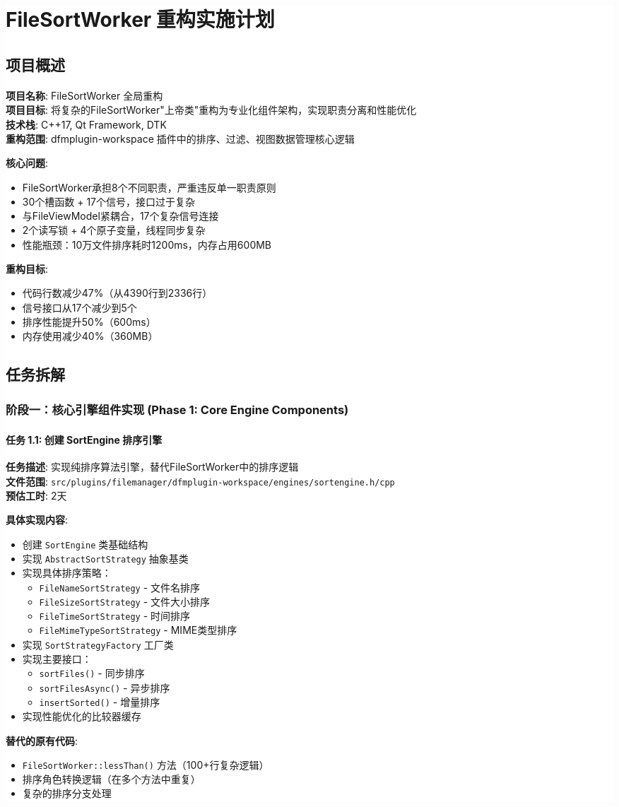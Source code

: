 # FileSortWorker 重构实施计划

## 项目概述

**项目名称**: FileSortWorker 全局重构  
**项目目标**: 将复杂的FileSortWorker"上帝类"重构为专业化组件架构，实现职责分离和性能优化  
**技术栈**: C++17, Qt Framework, DTK  
**重构范围**: dfmplugin-workspace 插件中的排序、过滤、视图数据管理核心逻辑  

**核心问题**:
- FileSortWorker承担8个不同职责，严重违反单一职责原则
- 30个槽函数 + 17个信号，接口过于复杂
- 与FileViewModel紧耦合，17个复杂信号连接
- 2个读写锁 + 4个原子变量，线程同步复杂
- 性能瓶颈：10万文件排序耗时1200ms，内存占用600MB

**重构目标**:
- 代码行数减少47%（从4390行到2336行）
- 信号接口从17个减少到5个
- 排序性能提升50%（600ms）
- 内存使用减少40%（360MB）

## 任务拆解

### 阶段一：核心引擎组件实现 (Phase 1: Core Engine Components)

#### 任务 1.1: 创建 SortEngine 排序引擎
**任务描述**: 实现纯排序算法引擎，替代FileSortWorker中的排序逻辑  
**文件范围**: `src/plugins/filemanager/dfmplugin-workspace/engines/sortengine.h/cpp`  
**预估工时**: 2天  

**具体实现内容**:
- 创建 `SortEngine` 类基础结构
- 实现 `AbstractSortStrategy` 抽象基类
- 实现具体排序策略：
  - `FileNameSortStrategy` - 文件名排序
  - `FileSizeSortStrategy` - 文件大小排序  
  - `FileTimeSortStrategy` - 时间排序
  - `FileMimeTypeSortStrategy` - MIME类型排序
- 实现 `SortStrategyFactory` 工厂类
- 实现主要接口：
  - `sortFiles()` - 同步排序
  - `sortFilesAsync()` - 异步排序
  - `insertSorted()` - 增量排序
- 实现性能优化的比较器缓存

**替代的原有代码**:
- `FileSortWorker::lessThan()` 方法（100+行复杂逻辑）
- 排序角色转换逻辑（在多个方法中重复）
- 复杂的排序分支处理
